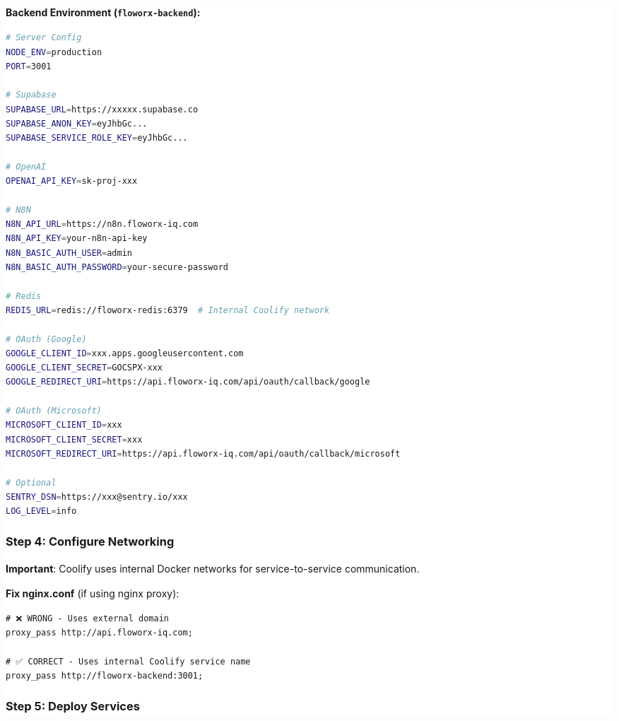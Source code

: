 **Backend Environment (`floworx-backend`):**
```bash
# Server Config
NODE_ENV=production
PORT=3001

# Supabase
SUPABASE_URL=https://xxxxx.supabase.co
SUPABASE_ANON_KEY=eyJhbGc...
SUPABASE_SERVICE_ROLE_KEY=eyJhbGc...

# OpenAI
OPENAI_API_KEY=sk-proj-xxx

# N8N
N8N_API_URL=https://n8n.floworx-iq.com
N8N_API_KEY=your-n8n-api-key
N8N_BASIC_AUTH_USER=admin
N8N_BASIC_AUTH_PASSWORD=your-secure-password

# Redis
REDIS_URL=redis://floworx-redis:6379  # Internal Coolify network

# OAuth (Google)
GOOGLE_CLIENT_ID=xxx.apps.googleusercontent.com
GOOGLE_CLIENT_SECRET=GOCSPX-xxx
GOOGLE_REDIRECT_URI=https://api.floworx-iq.com/api/oauth/callback/google

# OAuth (Microsoft)
MICROSOFT_CLIENT_ID=xxx
MICROSOFT_CLIENT_SECRET=xxx
MICROSOFT_REDIRECT_URI=https://api.floworx-iq.com/api/oauth/callback/microsoft

# Optional
SENTRY_DSN=https://xxx@sentry.io/xxx
LOG_LEVEL=info
```

### Step 4: Configure Networking

**Important**: Coolify uses internal Docker networks for service-to-service communication.

**Fix nginx.conf** (if using nginx proxy):
```nginx
# ❌ WRONG - Uses external domain
proxy_pass http://api.floworx-iq.com;

# ✅ CORRECT - Uses internal Coolify service name
proxy_pass http://floworx-backend:3001;
```

### Step 5: Deploy Services
